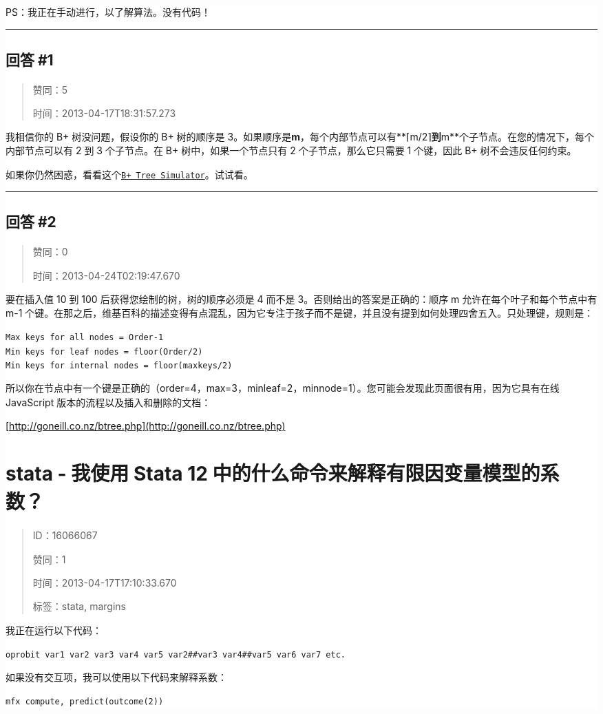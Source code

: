 PS：我正在手动进行，以了解算法。没有代码！

* * *

## 回答 #1

> 赞同：5
> 
> 时间：2013-04-17T18:31:57.273

我相信你的 B+ 树没问题，假设你的 B+ 树的顺序是 3。如果顺序是**m**，每个内部节点可以有**⌈m/2⌉**到**m**个子节点。在您的情况下，每个内部节点可以有 2 到 3 个子节点。在 B+ 树中，如果一个节点只有 2 个子节点，那么它只需要 1 个键，因此 B+ 树不会违反任何约束。

如果你仍然困惑，看看这个[`B+ Tree Simulator`](http://csilm.usu.edu/lms/nav/activity.jsp?sid=__shared&cid=usu@mills&lid=53)。试试看。

* * *

## 回答 #2

> 赞同：0
> 
> 时间：2013-04-24T02:19:47.670

要在插入值 10 到 100 后获得您绘制的树，树的顺序必须是 4 而不是 3。否则给出的答案是正确的：顺序 m 允许在每个叶子和每个节点中有 m-1 个键。在那之后，维基百科的描述变得有点混乱，因为它专注于孩子而不是键，并且没有提到如何处理四舍五入。只处理键，规则是：

```
Max keys for all nodes = Order-1
Min keys for leaf nodes = floor(Order/2)
Min keys for internal nodes = floor(maxkeys/2) 
```

所以你在节点中有一个键是正确的（order=4，max=3，minleaf=2，minnode=1）。您可能会发现此页面很有用，因为它具有在线 JavaScript 版本的流程以及插入和删除的文档：

[http://goneill.co.nz/btree.php](http://goneill.co.nz/btree.php)

# stata - 我使用 Stata 12 中的什么命令来解释有限因变量模型的系数？

> ID：16066067
> 
> 赞同：1
> 
> 时间：2013-04-17T17:10:33.670
> 
> 标签：stata, margins

我正在运行以下代码：

```
oprobit var1 var2 var3 var4 var5 var2##var3 var4##var5 var6 var7 etc. 
```

如果没有交互项，我可以使用以下代码来解释系数：

```
mfx compute, predict(outcome(2)) 
```
